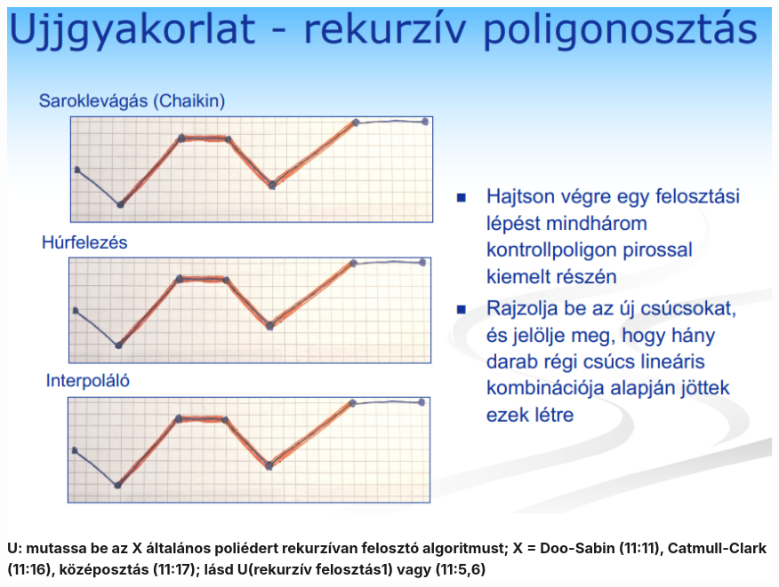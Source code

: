 ![](Ujjgyakorlatok/U18.png)

### U: mutassa be az X általános poliédert rekurzívan felosztó algoritmust; X = Doo-Sabin (11:11), Catmull-Clark (11:16), középosztás (11:17); lásd U(rekurzív felosztás1) vagy (11:5,6)
